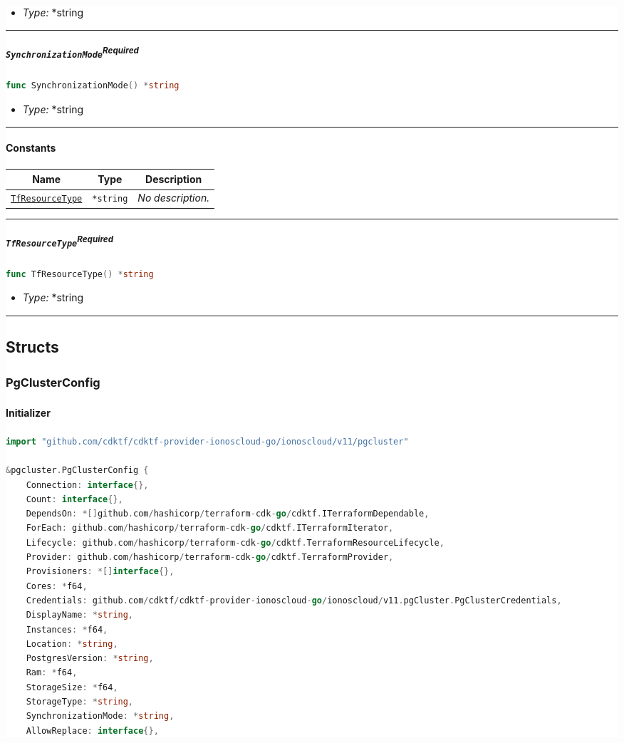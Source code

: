 - *Type:* *string

---

##### `SynchronizationMode`<sup>Required</sup> <a name="SynchronizationMode" id="@cdktf/provider-ionoscloud.pgCluster.PgCluster.property.synchronizationMode"></a>

```go
func SynchronizationMode() *string
```

- *Type:* *string

---

#### Constants <a name="Constants" id="Constants"></a>

| **Name** | **Type** | **Description** |
| --- | --- | --- |
| <code><a href="#@cdktf/provider-ionoscloud.pgCluster.PgCluster.property.tfResourceType">TfResourceType</a></code> | <code>*string</code> | *No description.* |

---

##### `TfResourceType`<sup>Required</sup> <a name="TfResourceType" id="@cdktf/provider-ionoscloud.pgCluster.PgCluster.property.tfResourceType"></a>

```go
func TfResourceType() *string
```

- *Type:* *string

---

## Structs <a name="Structs" id="Structs"></a>

### PgClusterConfig <a name="PgClusterConfig" id="@cdktf/provider-ionoscloud.pgCluster.PgClusterConfig"></a>

#### Initializer <a name="Initializer" id="@cdktf/provider-ionoscloud.pgCluster.PgClusterConfig.Initializer"></a>

```go
import "github.com/cdktf/cdktf-provider-ionoscloud-go/ionoscloud/v11/pgcluster"

&pgcluster.PgClusterConfig {
	Connection: interface{},
	Count: interface{},
	DependsOn: *[]github.com/hashicorp/terraform-cdk-go/cdktf.ITerraformDependable,
	ForEach: github.com/hashicorp/terraform-cdk-go/cdktf.ITerraformIterator,
	Lifecycle: github.com/hashicorp/terraform-cdk-go/cdktf.TerraformResourceLifecycle,
	Provider: github.com/hashicorp/terraform-cdk-go/cdktf.TerraformProvider,
	Provisioners: *[]interface{},
	Cores: *f64,
	Credentials: github.com/cdktf/cdktf-provider-ionoscloud-go/ionoscloud/v11.pgCluster.PgClusterCredentials,
	DisplayName: *string,
	Instances: *f64,
	Location: *string,
	PostgresVersion: *string,
	Ram: *f64,
	StorageSize: *f64,
	StorageType: *string,
	SynchronizationMode: *string,
	AllowReplace: interface{},
```